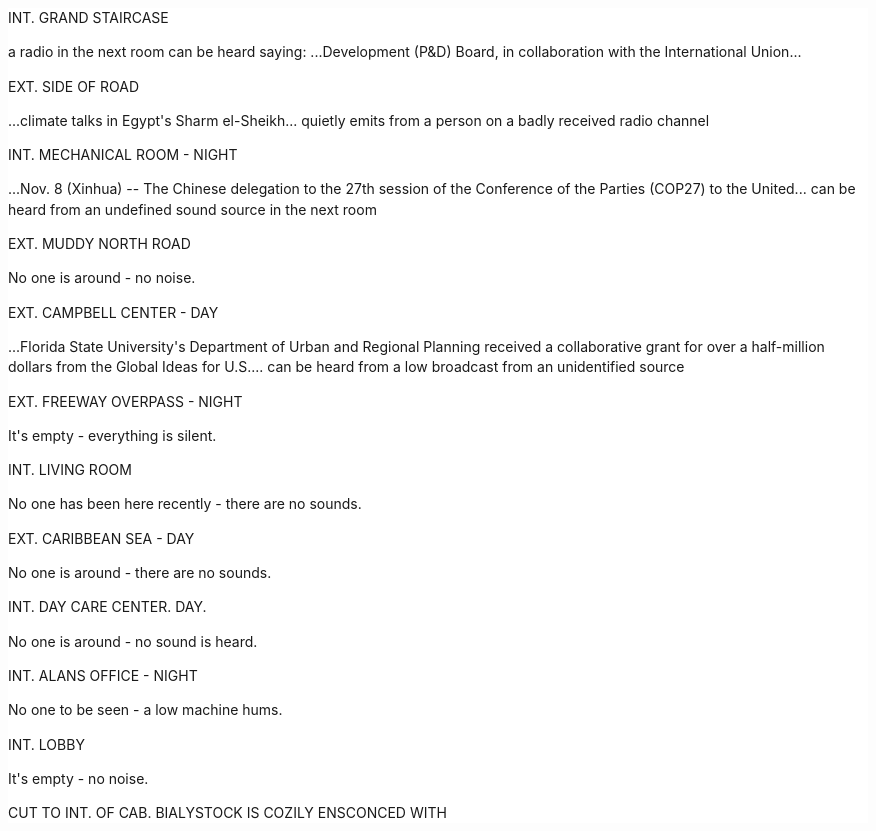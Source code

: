 

INT. GRAND STAIRCASE

a radio in the next room can be heard saying: ...Development (P&D) Board, in collaboration with the International Union...


EXT. SIDE OF ROAD

...climate talks in Egypt's Sharm el-Sheikh... quietly emits from a person on a badly received radio channel 


INT. MECHANICAL ROOM - NIGHT

...Nov. 8 (Xinhua) -- The Chinese delegation to the 27th session of the Conference of the Parties (COP27) to the United... can be heard from an undefined sound source in the next room 


EXT. MUDDY NORTH ROAD

No one is around - no noise.



EXT. CAMPBELL CENTER - DAY

...Florida State University's Department of Urban and Regional Planning received a collaborative grant for over a half-million dollars from the Global Ideas for U.S.... can be heard from a low broadcast from an unidentified source 


EXT. FREEWAY OVERPASS - NIGHT

It's empty - everything is silent.



INT. LIVING ROOM

No one has been here recently - there are no sounds.



EXT. CARIBBEAN SEA - DAY

No one is around - there are no sounds.



INT. DAY CARE CENTER. DAY.

No one is around - no sound is heard.



INT. ALANS OFFICE - NIGHT

No one to be seen - a low machine hums.



INT. LOBBY

It's empty - no noise.



CUT TO INT. OF CAB. BIALYSTOCK IS COZILY ENSCONCED WITH
